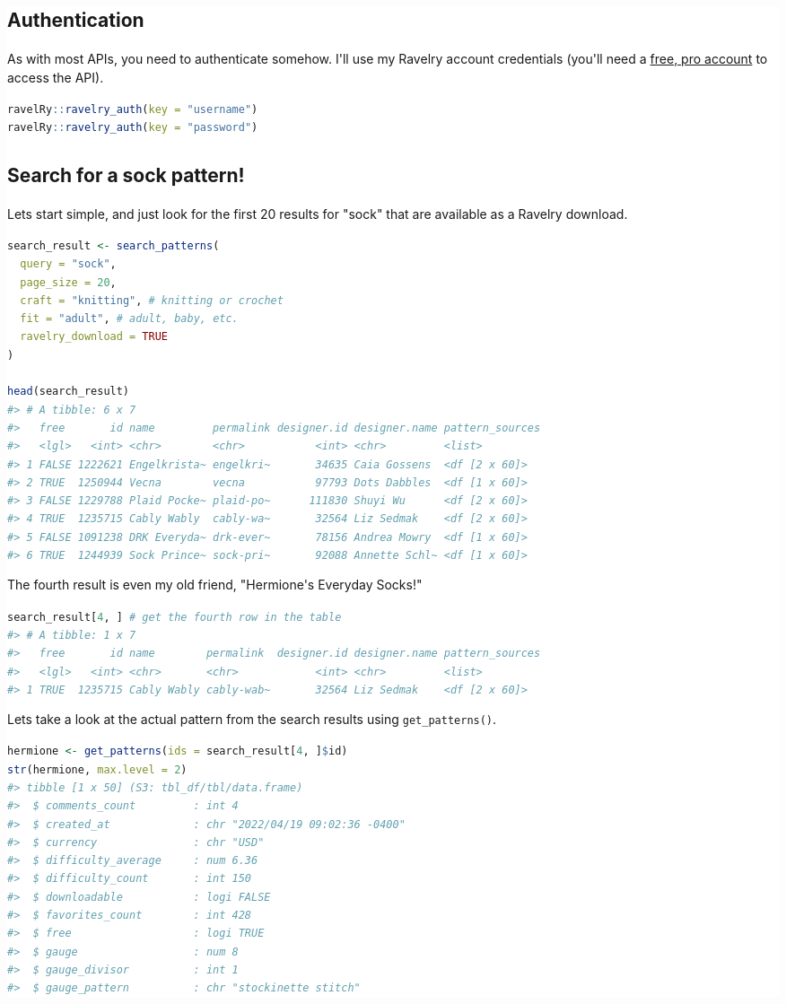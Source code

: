 
## Authentication    

As with most APIs, you need to authenticate somehow. I'll use my Ravelry account credentials (you'll need a [free, pro account](https://www.ravelry.com/pro/developer) to access the API).  


```r
ravelRy::ravelry_auth(key = "username")
ravelRy::ravelry_auth(key = "password")
```


## Search for a sock pattern!  

Lets start simple, and just look for the first 20 results for "sock" that are available as a Ravelry download.  


```r
search_result <- search_patterns(
  query = "sock",
  page_size = 20,
  craft = "knitting", # knitting or crochet
  fit = "adult", # adult, baby, etc.
  ravelry_download = TRUE
)

head(search_result)
#> # A tibble: 6 x 7
#>   free       id name         permalink designer.id designer.name pattern_sources
#>   <lgl>   <int> <chr>        <chr>           <int> <chr>         <list>         
#> 1 FALSE 1222621 Engelkrista~ engelkri~       34635 Caia Gossens  <df [2 x 60]>  
#> 2 TRUE  1250944 Vecna        vecna           97793 Dots Dabbles  <df [1 x 60]>  
#> 3 FALSE 1229788 Plaid Pocke~ plaid-po~      111830 Shuyi Wu      <df [2 x 60]>  
#> 4 TRUE  1235715 Cably Wably  cably-wa~       32564 Liz Sedmak    <df [2 x 60]>  
#> 5 FALSE 1091238 DRK Everyda~ drk-ever~       78156 Andrea Mowry  <df [1 x 60]>  
#> 6 TRUE  1244939 Sock Prince~ sock-pri~       92088 Annette Schl~ <df [1 x 60]>
```

The fourth result is even my old friend, "Hermione's Everyday Socks!"


```r
search_result[4, ] # get the fourth row in the table
#> # A tibble: 1 x 7
#>   free       id name        permalink  designer.id designer.name pattern_sources
#>   <lgl>   <int> <chr>       <chr>            <int> <chr>         <list>         
#> 1 TRUE  1235715 Cably Wably cably-wab~       32564 Liz Sedmak    <df [2 x 60]>
```

Lets take a look at the actual pattern from the search results using `get_patterns()`.  


```r
hermione <- get_patterns(ids = search_result[4, ]$id)
str(hermione, max.level = 2)
#> tibble [1 x 50] (S3: tbl_df/tbl/data.frame)
#>  $ comments_count         : int 4
#>  $ created_at             : chr "2022/04/19 09:02:36 -0400"
#>  $ currency               : chr "USD"
#>  $ difficulty_average     : num 6.36
#>  $ difficulty_count       : int 150
#>  $ downloadable           : logi FALSE
#>  $ favorites_count        : int 428
#>  $ free                   : logi TRUE
#>  $ gauge                  : num 8
#>  $ gauge_divisor          : int 1
#>  $ gauge_pattern          : chr "stockinette stitch"
```